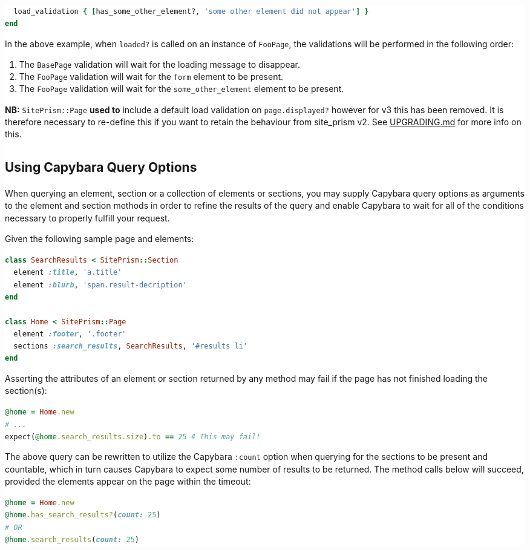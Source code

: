 ```ruby
  load_validation { [has_some_other_element?, 'some other element did not appear'] }
end
```

In the above example, when `loaded?` is called on an instance of `FooPage`,
the validations will be performed in the following order:

1. The `BasePage` validation will wait for the loading message to disappear.
2. The `FooPage` validation will wait for the `form` element to be present.
3. The `FooPage` validation will wait for the `some_other_element` element to be present.

**NB:** `SitePrism::Page` **used to** include a default load validation on
`page.displayed?` however for v3 this has been removed. It is therefore
necessary to re-define this if you want to retain the behaviour
from site_prism v2. See [UPGRADING.md](https://github.com/site-prism/site_prism/blob/master/UPGRADING.md#default-load-validations)
for more info on this.

## Using Capybara Query Options

When querying an element, section or a collection of elements or sections,
you may supply Capybara query options as arguments to the element and section
methods in order to refine the results of the query and enable Capybara to
wait for all of the conditions necessary to properly fulfill your request.

Given the following sample page and elements:

```ruby
class SearchResults < SitePrism::Section
  element :title, 'a.title'
  element :blurb, 'span.result-decription'
end

class Home < SitePrism::Page
  element :footer, '.footer'
  sections :search_results, SearchResults, '#results li'
end
```

Asserting the attributes of an element or section returned by any method may
fail if the page has not finished loading the section(s):

```ruby
@home = Home.new
# ...
expect(@home.search_results.size).to == 25 # This may fail!
```

The above query can be rewritten to utilize the Capybara `:count` option
when querying for the sections to be present and countable, which in turn
causes Capybara to expect some number of results to be returned.
The method calls below will succeed, provided the elements appear on
the page within the timeout:

```ruby
@home = Home.new
@home.has_search_results?(count: 25)
# OR
@home.search_results(count: 25)
```
